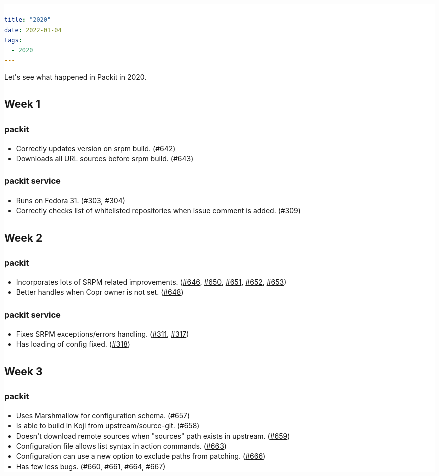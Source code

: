 ```yaml
---
title: "2020"
date: 2022-01-04
tags:
  - 2020
---
```


Let's see what happened in Packit in 2020.



## Week 1

### packit

- Correctly updates version on srpm build. ([#642](https://github.com/packit-service/packit/pull/642))
- Downloads all URL sources before srpm build. ([#643](https://github.com/packit-service/packit/pull/643))

### packit service

- Runs on Fedora 31. ([#303](https://github.com/packit-service/packit-service/pull/303), [#304](https://github.com/packit-service/packit-service/pull/304))
- Correctly checks list of whitelisted repositories when issue comment is added. ([#309](https://github.com/packit-service/packit-service/pull/309))

## Week 2

### packit

- Incorporates lots of SRPM related improvements. ([#646](https://github.com/packit-service/packit/pull/646), [#650](https://github.com/packit-service/packit/pull/650), [#651](https://github.com/packit-service/packit/pull/651), [#652](https://github.com/packit-service/packit/pull/652), [#653](https://github.com/packit-service/packit/pull/653))
- Better handles when Copr owner is not set. ([#648](https://github.com/packit-service/packit/pull/648))

### packit service

- Fixes SRPM exceptions/errors handling. ([#311](https://github.com/packit-service/packit-service/pull/311), [#317](https://github.com/packit-service/packit-service/pull/317))
- Has loading of config fixed. ([#318](https://github.com/packit-service/packit-service/pull/318))

## Week 3

### packit

- Uses [Marshmallow](https://pypi.org/project/marshmallow) for configuration schema. ([#657](https://github.com/packit-service/packit/pull/657))
- Is able to build in [Koji](https://koji.fedoraproject.org) from upstream/source-git. ([#658](https://github.com/packit-service/packit/pull/658))
- Doesn't download remote sources when "sources" path exists in upstream. ([#659](https://github.com/packit-service/packit/pull/659))
- Configuration file allows list syntax in action commands. ([#663](https://github.com/packit-service/packit/pull/663))
- Configuration can use a new option to exclude paths from patching. ([#666](https://github.com/packit-service/packit/pull/666))
- Has few less bugs. ([#660](https://github.com/packit-service/packit/pull/660), [#661](https://github.com/packit-service/packit/pull/661), [#664](https://github.com/packit-service/packit/pull/664), [#667](https://github.com/packit-service/packit/pull/667))
